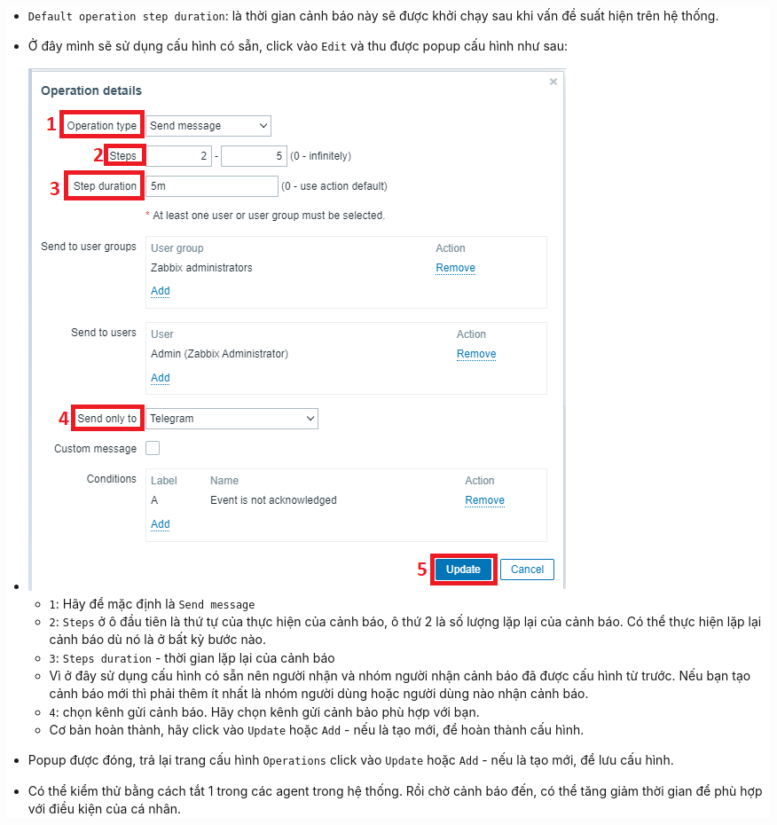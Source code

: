   - `Default operation step duration`: là thời gian cảnh báo này sẽ được khởi chạy sau khi vấn đề suất hiện trên hệ thống.

- Ở đây mình sẽ sử dụng cấu hình có sẵn, click vào `Edit` và thu được popup cấu hình như sau:
- <img src="Images\repeat_noti_config.png" width="">

  - `1`: Hãy để mặc định là `Send message`
  - `2`: `Steps` ở ô đầu tiên là thứ tự của thực hiện của cảnh báo, ô thứ 2 là số lượng lặp lại của cảnh báo. Có thể thực hiện lặp lại cảnh báo dù nó là ở bất kỳ bước nào.
  - `3`: `Steps duration` - thời gian lặp lại của cảnh báo
  - Vì ở đây sử dụng cấu hình có sẵn nên người nhận và nhóm người nhận cảnh báo đã được cấu hình từ trước. Nếu bạn tạo cảnh báo mới thì phải thêm ít nhất là nhóm người dùng hoặc người dùng nào nhận cảnh báo.
  - `4`: chọn kênh gửi cảnh báo. Hãy chọn kênh gửi cảnh bảo phù hợp với bạn.
  - Cơ bản hoàn thành, hãy click vào `Update` hoặc `Add` - nếu là tạo mới, để hoàn thành cấu hình.

- Popup được đóng, trả lại trang cấu hình `Operations` click vào `Update` hoặc `Add` - nếu là tạo mới, để lưu cấu hình.
- Có thể kiểm thử bằng cách tắt 1 trong các agent trong hệ thống. Rồi chờ cảnh báo đến, có thể tăng giảm thời gian để phù hợp với điều kiện của cá nhân.